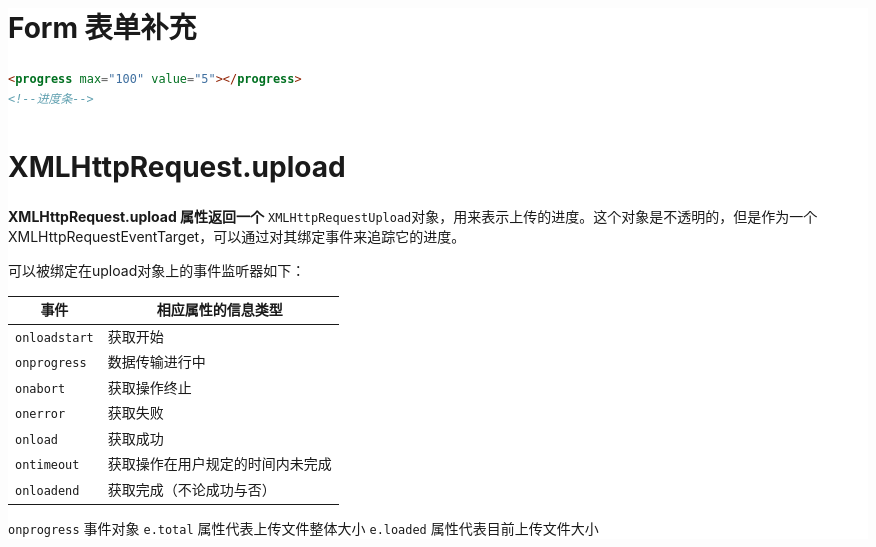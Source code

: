 

# Form 表单补充

```html
<progress max="100" value="5"></progress>
<!--进度条-->
```

# XMLHttpRequest.upload

**XMLHttpRequest.upload 属性返回一个** `XMLHttpRequestUpload`对象，用来表示上传的进度。这个对象是不透明的，但是作为一个XMLHttpRequestEventTarget，可以通过对其绑定事件来追踪它的进度。

可以被绑定在upload对象上的事件监听器如下：

| 事件          | 相应属性的信息类型               |
| ------------- | -------------------------------- |
| `onloadstart` | 获取开始                         |
| `onprogress`  | 数据传输进行中                   |
| `onabort`     | 获取操作终止                     |
| `onerror`     | 获取失败                         |
| `onload`      | 获取成功                         |
| `ontimeout`   | 获取操作在用户规定的时间内未完成 |
| `onloadend`   | 获取完成（不论成功与否）         |

`onprogress` 事件对象 `e.total` 属性代表上传文件整体大小 `e.loaded` 属性代表目前上传文件大小


